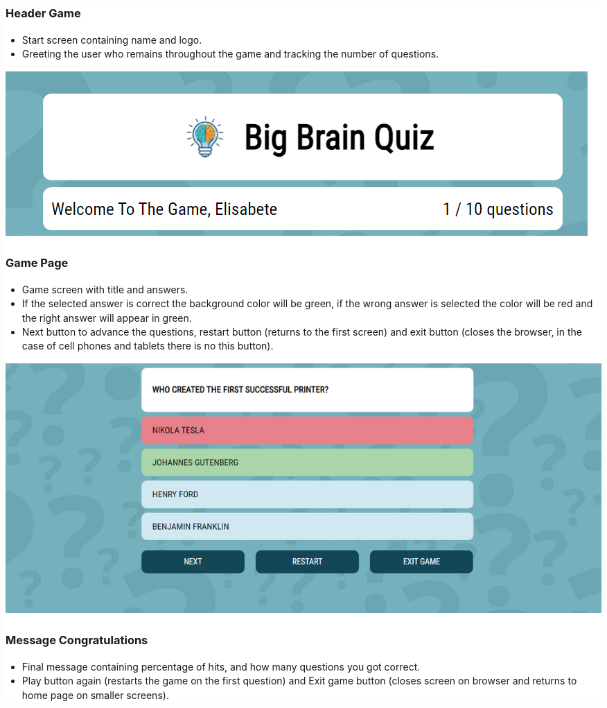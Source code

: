 
<h3>Header Game</h3>
<ul>
<li>Start screen containing name and logo.</li>
<li>Greeting the user who remains throughout the game and tracking the number of questions.</li>
</ul>

![index](assets/images/header.png)

<h3>Game Page</h3>
<ul>
<li>Game screen with title and answers.</li>
<li>If the selected answer is correct the background color will be green, if the wrong answer is selected the color will be red and the right answer will appear in green. </li>
<li>Next button to advance the questions, restart button (returns to the first screen) and exit button (closes the browser, in the case of cell phones and tablets there is no this button).</li>
</ul>

![index](assets/images/questions.png)

<h3>Message Congratulations</h3>
<ul>
<li>Final message containing percentage of hits, and how many questions you got correct.</li>
<li>Play button again (restarts the game on the first question) and Exit game button (closes screen on browser and returns to home page on smaller screens).</li>
</ul>
